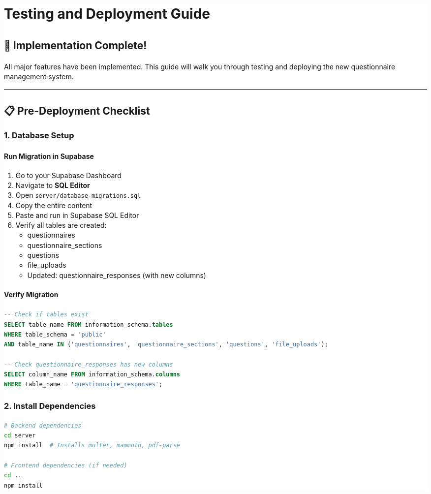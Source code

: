 # Testing and Deployment Guide

## 🎉 Implementation Complete!

All major features have been implemented. This guide will walk you through testing and deploying the new questionnaire management system.

---

## 📋 Pre-Deployment Checklist

### 1. Database Setup

#### Run Migration in Supabase
1. Go to your Supabase Dashboard
2. Navigate to **SQL Editor**
3. Open `server/database-migrations.sql`
4. Copy the entire content
5. Paste and run in Supabase SQL Editor
6. Verify all tables are created:
   - questionnaires
   - questionnaire_sections
   - questions
   - file_uploads
   - Updated: questionnaire_responses (with new columns)

#### Verify Migration
```sql
-- Check if tables exist
SELECT table_name FROM information_schema.tables
WHERE table_schema = 'public'
AND table_name IN ('questionnaires', 'questionnaire_sections', 'questions', 'file_uploads');

-- Check questionnaire_responses has new columns
SELECT column_name FROM information_schema.columns
WHERE table_name = 'questionnaire_responses';
```

### 2. Install Dependencies

```bash
# Backend dependencies
cd server
npm install  # Installs multer, mammoth, pdf-parse

# Frontend dependencies (if needed)
cd ..
npm install
```
